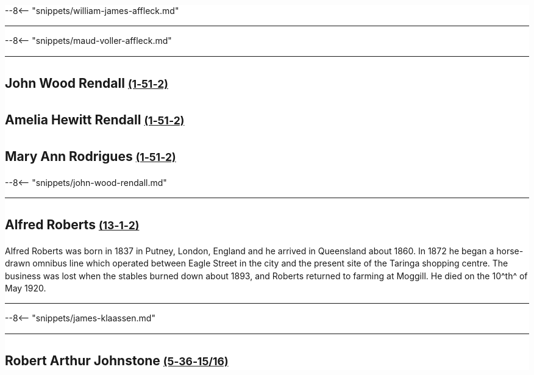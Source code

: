 
--8<-- "snippets/william-james-affleck.md"

--- 

--8<-- "snippets/maud-voller-affleck.md"

--- 


## John Wood Rendall <small>[(1‑51‑2)](https://brisbane.discovereverafter.com/profile/31972639 "Go to Memorial Information" )</small>



## Amelia Hewitt Rendall <small>[(1‑51‑2)](https://brisbane.discovereverafter.com/profile/31758336 "Go to Memorial Information" )</small>



## Mary Ann Rodrigues <small>[(1‑51‑2)](https://brisbane.discovereverafter.com/profile/31959377 "Go to Memorial Information" )</small>



--8<-- "snippets/john-wood-rendall.md"


--- 


## Alfred Roberts <small>[(13‑1‑2)](https://brisbane.discovereverafter.com/profile/31968336 "Go to Memorial Information" )</small>



Alfred Roberts was born in 1837 in Putney, London,
England and he arrived in Queensland about 1860. In 1872 he began a horse-drawn omnibus line which operated between Eagle Street in the city and the present site of the Taringa shopping centre. The business was lost when the stables burned down about 1893, and Roberts returned to farming at Moggill. He died on the 10^th^ of May 1920.

--- 

--8<-- "snippets/james-klaassen.md"

--- 


## Robert Arthur Johnstone <small>[(5‑36‑15/16)](https://brisbane.discovereverafter.com/profile/31744145 "Go to Memorial Information" )</small>
